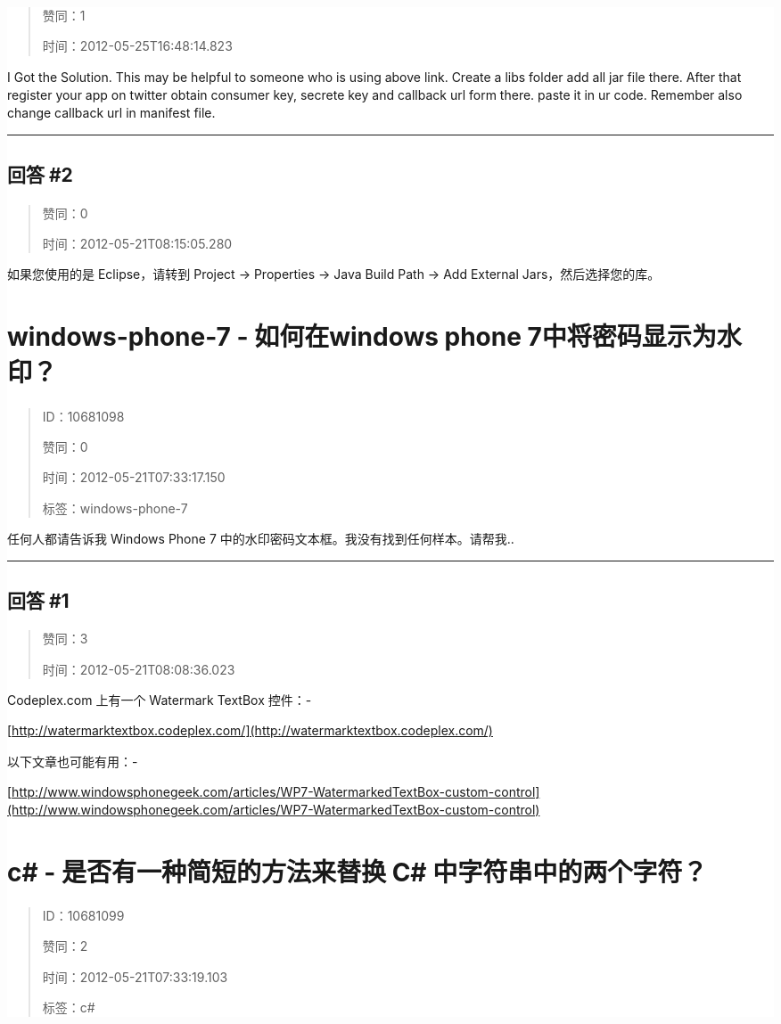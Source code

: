 > 赞同：1
> 
> 时间：2012-05-25T16:48:14.823

I Got the Solution. This may be helpful to someone who is using above link. Create a libs folder add all jar file there. After that register your app on twitter obtain consumer key, secrete key and callback url form there. paste it in ur code. Remember also change callback url in manifest file.

* * *

## 回答 #2

> 赞同：0
> 
> 时间：2012-05-21T08:15:05.280

如果您使用的是 Eclipse，请转到 Project -> Properties -> Java Build Path -> Add External Jars，然后选择您的库。

# windows-phone-7 - 如何在windows phone 7中将密码显示为水印？

> ID：10681098
> 
> 赞同：0
> 
> 时间：2012-05-21T07:33:17.150
> 
> 标签：windows-phone-7

任何人都请告诉我 Windows Phone 7 中的水印密码文本框。我没有找到任何样本。请帮我..

* * *

## 回答 #1

> 赞同：3
> 
> 时间：2012-05-21T08:08:36.023

Codeplex.com 上有一个 Watermark TextBox 控件：-

[http://watermarktextbox.codeplex.com/](http://watermarktextbox.codeplex.com/)

以下文章也可能有用：-

[http://www.windowsphonegeek.com/articles/WP7-WatermarkedTextBox-custom-control](http://www.windowsphonegeek.com/articles/WP7-WatermarkedTextBox-custom-control)

# c# - 是否有一种简短的方法来替换 C# 中字符串中的两个字符？

> ID：10681099
> 
> 赞同：2
> 
> 时间：2012-05-21T07:33:19.103
> 
> 标签：c#
